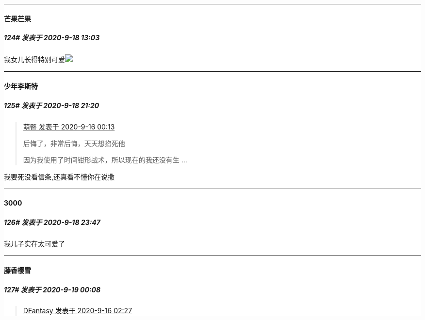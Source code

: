 





*****

####  芒果芒果  
##### 124#       发表于 2020-9-18 13:03




我女儿长得特别可爱<img src="https://static.saraba1st.com/image/smiley/face2017/074.png" referrerpolicy="no-referrer">







*****

####  少年李斯特  
##### 125#       发表于 2020-9-18 21:20



<blockquote><a href="httphttps://bbs.saraba1st.com/2b/forum.php?mod=redirect&amp;goto=findpost&amp;pid=48748054&amp;ptid=1960068" target="_blank">萌臀 发表于 2020-9-16 00:13</a>

后悔了，非常后悔，天天想掐死他


因为我使用了时间钳形战术，所以现在的我还没有生 ...</blockquote>
我要死没看信条,还真看不懂你在说撒







*****

####  3000  
##### 126#       发表于 2020-9-18 23:47




我儿子实在太可爱了







*****

####  藤香樱雪  
##### 127#       发表于 2020-9-19 00:08



<blockquote><a href="httphttps://bbs.saraba1st.com/2b/forum.php?mod=redirect&amp;goto=findpost&amp;pid=48748758&amp;ptid=1960068" target="_blank">DFantasy 发表于 2020-9-16 02:27</a>
